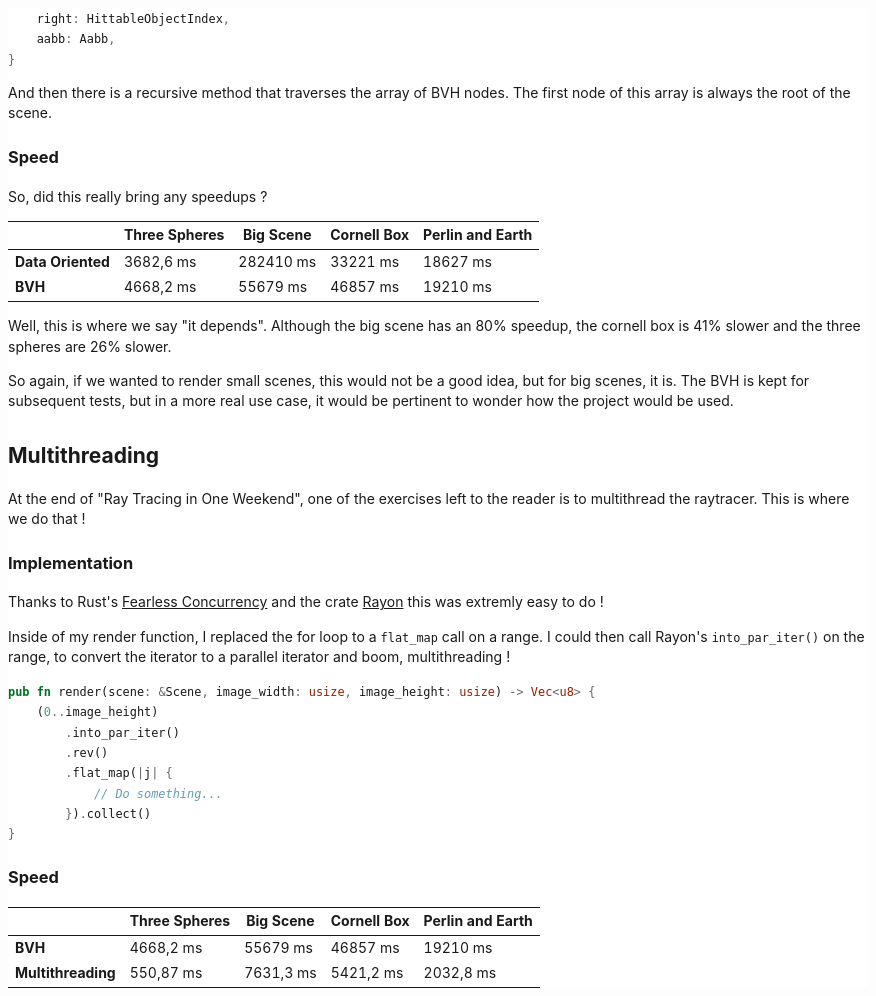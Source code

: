 ```rust
    right: HittableObjectIndex,
    aabb: Aabb,
}
```

And then there is a recursive method that traverses the array of BVH nodes.
The first node of this array is always the root of the scene.

### Speed

So, did this really bring any speedups ?

|                   | Three Spheres | Big Scene | Cornell Box | Perlin and Earth |
| ----------------- | ------------- | --------- | ----------- | ---------------- |
| **Data Oriented** | 3682,6 ms     | 282410 ms | 33221 ms    | 18627 ms         |
| **BVH**           | 4668,2 ms     | 55679 ms  | 46857 ms    | 19210 ms         |

Well, this is where we say "it depends".
Although the big scene has an 80% speedup, the cornell box is 41% slower and the three spheres are 26% slower.

So again, if we wanted to render small scenes, this would not be a good idea, but for big scenes, it is. The BVH is kept for subsequent tests, but in a more real use case, it would be pertinent to wonder how the project would be used.

## Multithreading

At the end of "Ray Tracing in One Weekend", one of the exercises left to the reader is to multithread the raytracer. This is where we do that !

### Implementation

Thanks to Rust's [Fearless Concurrency](https://doc.rust-lang.org/book/ch16-00-concurrency.html) and the crate [Rayon](https://github.com/rayon-rs/rayon) this was extremly easy to do !

Inside of my render function, I replaced the for loop to a `flat_map` call on a range.
I could then call Rayon's `into_par_iter()` on the range, to convert the iterator to a parallel iterator and boom, multithreading !

```rust
pub fn render(scene: &Scene, image_width: usize, image_height: usize) -> Vec<u8> {
    (0..image_height)
        .into_par_iter()
        .rev()
        .flat_map(|j| {
            // Do something...
        }).collect()
}
```

### Speed

|                    | Three Spheres | Big Scene | Cornell Box | Perlin and Earth |
| ------------------ | ------------- | --------- | ----------- | ---------------- |
| **BVH**            | 4668,2 ms     | 55679 ms  | 46857 ms    | 19210 ms         |
| **Multithreading** | 550,87 ms     | 7631,3 ms | 5421,2 ms   | 2032,8 ms        |
